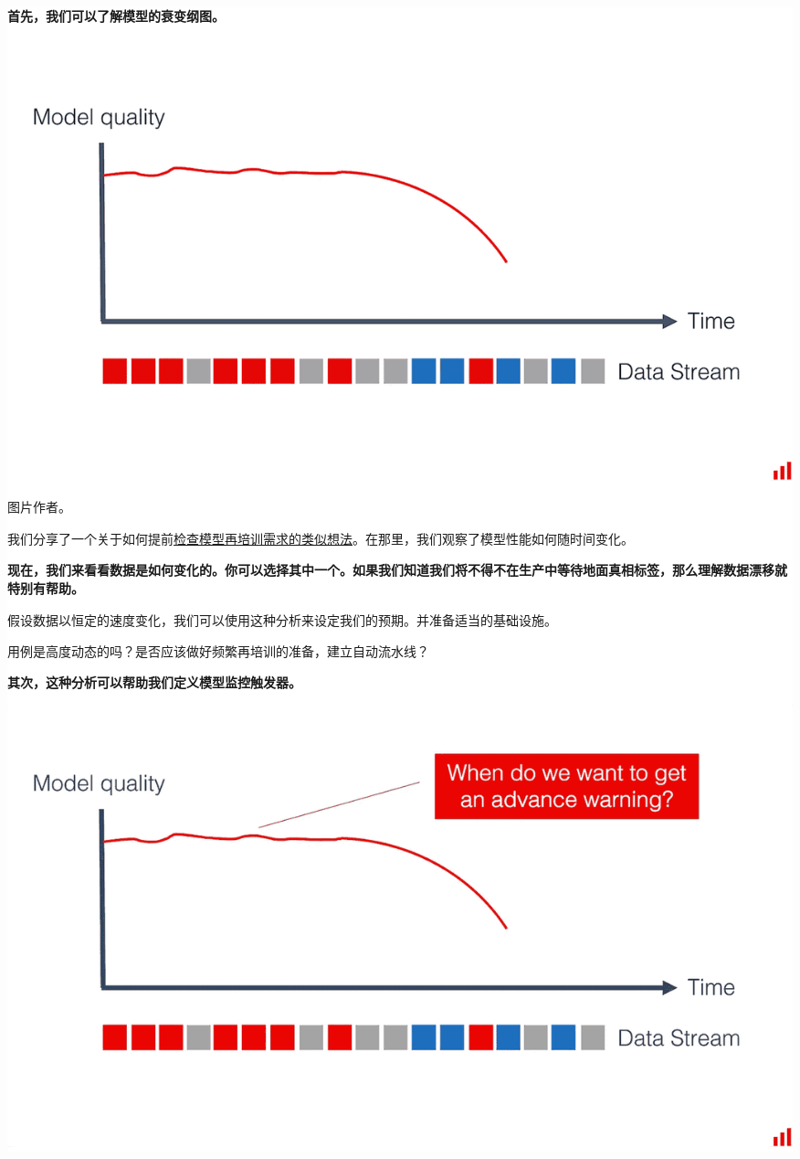 **首先，我们可以了解模型的衰变纲图。**

![](img/5e51a72165ffb23ec764945f59438900.png)

图片作者。

我们分享了一个关于如何提前[检查模型再培训需求的类似想法](https://evidentlyai.com/blog/retrain-or-not-retrain)。在那里，我们观察了模型性能如何随时间变化。

**现在，我们来看看数据是如何变化的。你可以选择其中一个。如果我们知道我们将不得不在生产中等待地面真相标签，那么理解数据漂移就特别有帮助。**

假设数据以恒定的速度变化，我们可以使用这种分析来设定我们的预期。并准备适当的基础设施。

用例是高度动态的吗？是否应该做好频繁再培训的准备，建立自动流水线？

**其次，这种分析可以帮助我们定义模型监控触发器。**

![](img/306cab449a818ccc17b11a1c659c6b63.png)
